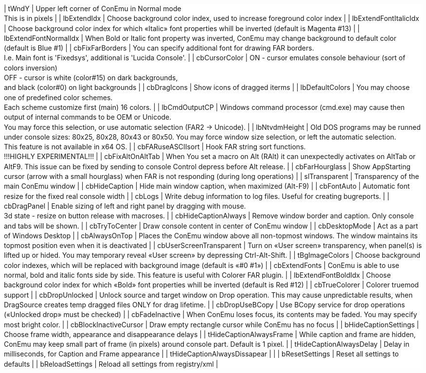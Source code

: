 | tWndY | Upper left corner of ConEmu in Normal mode<br>This is in pixels |
| lbExtendIdx | Choose background color index, used to increase foreground color index |
| lbExtendFontItalicIdx | Choose background color index for which «Italic» font properties whill be inverted (default is Magenta #13) |
| lbExtendFontNormalIdx | When Bold or Italic font property was inverted, ConEmu may change background to default color (default is Blue #1) |
| cbFixFarBorders | You can specify additional font for drawing FAR borders.<br>I.e. Main font is 'Fixedsys', additional is 'Lucida Console'. |
| cbCursorColor | ON - cursor emulates console behaviour (sort of colors inversion)<br>OFF - cursor is white (color#15) on dark backgrounds,<br>and black (color#0) on light backgrounds |
| cbDragIcons | Show icons of dragged iterms |
| lbDefaultColors | You may choose one of predefined color schemes.<br>Each scheme customize first (main) 16 colors. |
| lbCmdOutputCP | Windows command processor (cmd.exe) may cause then output of internal commands to be OEM or Unicode.<br>You may force this selection, or use automatic selection (FAR2 -> Unicode). |
| lbNtvdmHeight | Old DOS programs may be runned under console sizes: 80x25, 80x28, 80x43 or 80x50. You may force window size selection, or left the automatic selection.<br>This feature is not available in x64 OS. |
| cbFARuseASCIIsort | Hook FAR string sort functions.<br>!!!HIGHLY EXPERIMENTAL!!! |
| cbFixAltOnAltTab | When You set a macro on Alt (RAlt) it can unexpectedly activates on AltTab or AltF9. This issue can be fixed by sending to console Control depress before Alt release. |
| cbFarHourglass | Show AppStarting cursor (arrow with a small hourglass) when FAR is not responding (during long operations) |
| slTransparent | Transparency of the main ConEmu window |
| cbHideCaption | Hide main window caption, when maximized (Alt-F9) |
| cbFontAuto | Automatic font resize for the fixed real console width |
| cbLogs | Write debug information to log files. Useful for creating bugreports. |
| cbDragPanel | Enable sizing of left and right panel by dragging with mouse.<br>3d state - resize on button release with macroses. |
| cbHideCaptionAlways | Remove window border and caption. Only console and tabs will be shown. |
| cbTryToCenter | Draw console content in center of ConEmu window |
| cbDesktopMode | Act as a part of Windows Desktop |
| cbAlwaysOnTop | Places the ConEmu window above all non-topmost windows. The window maintains its topmost position even when it is deactivated |
| cbUserScreenTransparent | Turn on «User screen» transparency, when panel(s) is lifted up or hided. You may temporary reveal «User screen» by depressing Ctrl-Alt-Shift. |
| tBgImageColors | Choose background color indexes, which will be replaced with background image (default is «#0 #1») |
| cbExtendFonts | ConEmu is able to use normal, bold and italic fonts side by side. This feature is useful with Colorer FAR plugin. |
| lbExtendFontBoldIdx | Choose background color index for which «Bold» font properties whill be inverted (default is Red #12) |
| cbTrueColorer | Colorer truemod support |
| cbDropUnlocked | Unlock source and target window on Drop operation. This may cause unpredictable results, when DragSource creates temp dragged files ONLY for drag lifetime. |
| cbDropUseBCopy | Use BCopy service for drop operations («Unlocked drop» must be checked) |
| cbFadeInactive | When ConEmu loses focus, its contents may be faded. You may specify most bright color. |
| cbBlockInactiveCursor | Draw empty rectangle cursor while ConEmu has no focus |
| bHideCaptionSettings | Choose frame width, appearance and disappearance delays |
| tHideCaptionAlwaysFrame | While caption and frame are hidden, ConEmu may keep small part of frame (in pixels) around console part. Default is 1 pixel. |
| tHideCaptionAlwaysDelay | Delay in milliseconds, for Caption and Frame appearance |
| tHideCaptionAlwaysDissapear | |
| bResetSettings | Reset all settings to defaults |
| bReloadSettings | Reload all settings from registry/xml |